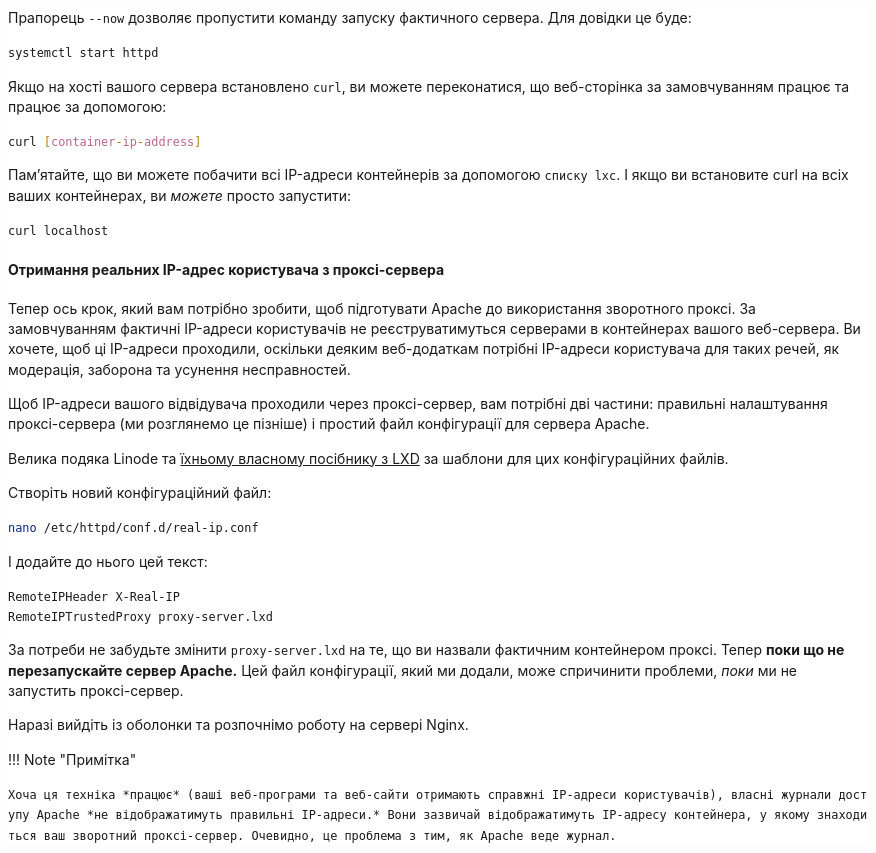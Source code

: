 Прапорець `--now` дозволяє пропустити команду запуску фактичного сервера. Для довідки це буде:

```bash
systemctl start httpd
```

Якщо на хості вашого сервера встановлено `curl`, ви можете переконатися, що веб-сторінка за замовчуванням працює та працює за допомогою:

```bash
curl [container-ip-address]
```

Пам’ятайте, що ви можете побачити всі IP-адреси контейнерів за допомогою `списку lxc`. І якщо ви встановите curl на всіх ваших контейнерах, ви *можете* просто запустити:

```bash
curl localhost
```

#### Отримання реальних IP-адрес користувача з проксі-сервера

Тепер ось крок, який вам потрібно зробити, щоб підготувати Apache до використання зворотного проксі. За замовчуванням фактичні IP-адреси користувачів не реєструватимуться серверами в контейнерах вашого веб-сервера. Ви хочете, щоб ці IP-адреси проходили, оскільки деяким веб-додаткам потрібні IP-адреси користувача для таких речей, як модерація, заборона та усунення несправностей.

Щоб IP-адреси вашого відвідувача проходили через проксі-сервер, вам потрібні дві частини: правильні налаштування проксі-сервера (ми розглянемо це пізніше) і простий файл конфігурації для сервера Apache.

Велика подяка Linode та [їхньому власному посібнику з LXD](https://www.linode.com/docs/guides/beginners-guide-to-lxd-reverse-proxy) за шаблони для цих конфігураційних файлів.

Створіть новий конфігураційний файл:

```bash
nano /etc/httpd/conf.d/real-ip.conf
```

І додайте до нього цей текст:

```bash
RemoteIPHeader X-Real-IP
RemoteIPTrustedProxy proxy-server.lxd
```

За потреби не забудьте змінити `proxy-server.lxd` на те, що ви назвали фактичним контейнером проксі. Тепер **поки що не перезапускайте сервер Apache.** Цей файл конфігурації, який ми додали, може спричинити проблеми, *поки* ми не запустить проксі-сервер.

Наразі вийдіть із оболонки та розпочнімо роботу на сервері Nginx.

!!! Note "Примітка"

    Хоча ця техніка *працює* (ваші веб-програми та веб-сайти отримають справжні IP-адреси користувачів), власні журнали доступу Apache *не відображатимуть правильні IP-адреси.* Вони зазвичай відображатимуть IP-адресу контейнера, у якому знаходиться ваш зворотний проксі-сервер. Очевидно, це проблема з тим, як Apache веде журнал.
    